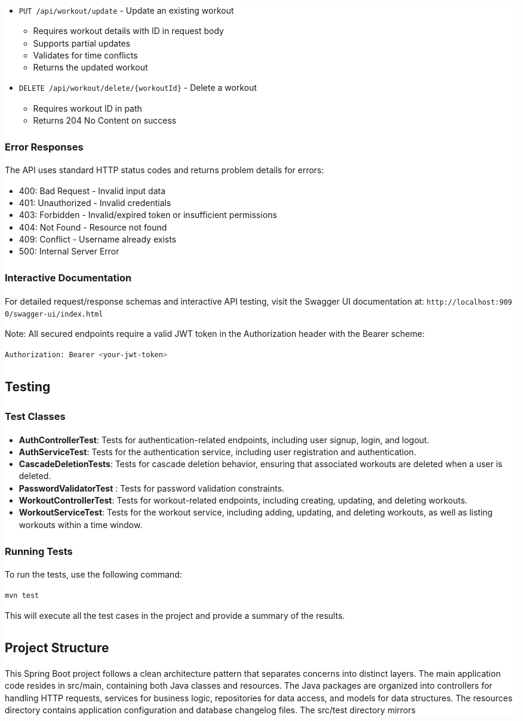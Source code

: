 - `PUT /api/workout/update` - Update an existing workout
    - Requires workout details with ID in request body
    - Supports partial updates
    - Validates for time conflicts
    - Returns the updated workout

- `DELETE /api/workout/delete/{workoutId}` - Delete a workout
    - Requires workout ID in path
    - Returns 204 No Content on success

### Error Responses
The API uses standard HTTP status codes and returns problem details for errors:
- 400: Bad Request - Invalid input data
- 401: Unauthorized - Invalid credentials
- 403: Forbidden - Invalid/expired token or insufficient permissions
- 404: Not Found - Resource not found
- 409: Conflict - Username already exists
- 500: Internal Server Error

### Interactive Documentation
For detailed request/response schemas and interactive API testing, visit the Swagger UI documentation at:
`http://localhost:9090/swagger-ui/index.html`

Note: All secured endpoints require a valid JWT token in the Authorization header with the Bearer scheme:
```bash
Authorization: Bearer <your-jwt-token>
```


## Testing

### Test Classes

- **AuthControllerTest**: Tests for authentication-related endpoints, 
including user signup, login, and logout.
- **AuthServiceTest**: Tests for the authentication service, including user registration and authentication.
- **CascadeDeletionTests**: Tests for cascade deletion behavior, ensuring that associated workouts are deleted when a user is deleted.
- **PasswordValidatorTest** : Tests for password validation constraints.
- **WorkoutControllerTest**: Tests for workout-related endpoints, including creating, updating, and deleting workouts.
- **WorkoutServiceTest**: Tests for the workout service, including adding, updating, and deleting workouts, as well as listing workouts within a time window.

### Running Tests
To run the tests, use the following command:
```bash
mvn test
```
This will execute all the test cases in the project and provide a summary of the results.
## Project Structure
This Spring Boot project follows a clean architecture pattern 
that separates concerns into distinct layers. 
The main application code resides in src/main, 
containing both Java classes and resources. 
The Java packages are organized into controllers 
for handling HTTP requests, services for business logic,
repositories for data access, and models for data structures. 
The resources directory contains application configuration
and database changelog files. The src/test directory mirrors